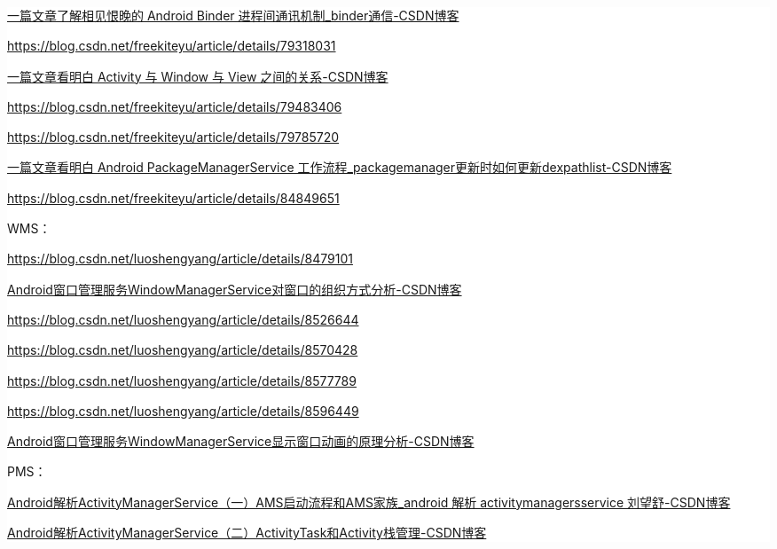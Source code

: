 [一篇文章了解相见恨晚的 Android Binder 进程间通讯机制_binder通信-CSDN博客](https://blog.csdn.net/freekiteyu/article/details/70082302)

https://blog.csdn.net/freekiteyu/article/details/79318031

[一篇文章看明白 Activity 与 Window 与 View 之间的关系-CSDN博客](https://blog.csdn.net/freekiteyu/article/details/79408969)

https://blog.csdn.net/freekiteyu/article/details/79483406

https://blog.csdn.net/freekiteyu/article/details/79785720

[一篇文章看明白 Android PackageManagerService 工作流程_packagemanager更新时如何更新dexpathlist-CSDN博客](https://blog.csdn.net/freekiteyu/article/details/82774947)

https://blog.csdn.net/freekiteyu/article/details/84849651

WMS：

https://blog.csdn.net/luoshengyang/article/details/8479101

[Android窗口管理服务WindowManagerService对窗口的组织方式分析-CSDN博客](https://blog.csdn.net/luoshengyang/article/details/8498908)

https://blog.csdn.net/luoshengyang/article/details/8526644

https://blog.csdn.net/luoshengyang/article/details/8570428

https://blog.csdn.net/luoshengyang/article/details/8577789

https://blog.csdn.net/luoshengyang/article/details/8596449

[Android窗口管理服务WindowManagerService显示窗口动画的原理分析-CSDN博客](https://blog.csdn.net/luoshengyang/article/details/8611754)

PMS：

[Android解析ActivityManagerService（一）AMS启动流程和AMS家族_android 解析 activitymanagersservice 刘望舒-CSDN博客](https://liuwangshu.blog.csdn.net/article/details/76405596)

[Android解析ActivityManagerService（二）ActivityTask和Activity栈管理-CSDN博客](https://liuwangshu.blog.csdn.net/article/details/77542286)

